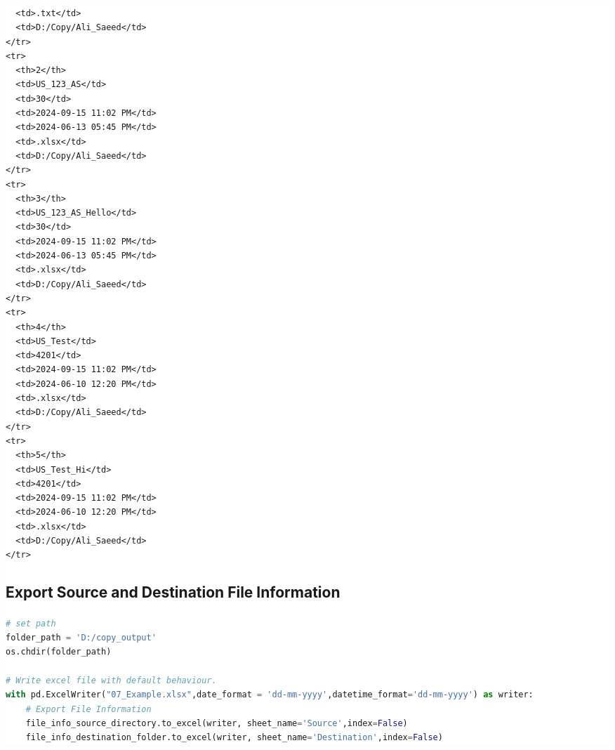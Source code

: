       <td>.txt</td>
      <td>D:/Copy/Ali_Saeed</td>
    </tr>
    <tr>
      <th>2</th>
      <td>US_123_AS</td>
      <td>30</td>
      <td>2024-09-15 11:02 PM</td>
      <td>2024-06-13 05:45 PM</td>
      <td>.xlsx</td>
      <td>D:/Copy/Ali_Saeed</td>
    </tr>
    <tr>
      <th>3</th>
      <td>US_123_AS_Hello</td>
      <td>30</td>
      <td>2024-09-15 11:02 PM</td>
      <td>2024-06-13 05:45 PM</td>
      <td>.xlsx</td>
      <td>D:/Copy/Ali_Saeed</td>
    </tr>
    <tr>
      <th>4</th>
      <td>US_Test</td>
      <td>4201</td>
      <td>2024-09-15 11:02 PM</td>
      <td>2024-06-10 12:20 PM</td>
      <td>.xlsx</td>
      <td>D:/Copy/Ali_Saeed</td>
    </tr>
    <tr>
      <th>5</th>
      <td>US_Test_Hi</td>
      <td>4201</td>
      <td>2024-09-15 11:02 PM</td>
      <td>2024-06-10 12:20 PM</td>
      <td>.xlsx</td>
      <td>D:/Copy/Ali_Saeed</td>
    </tr>
  </tbody>
</table>
</div>



## Export Source and Destination File Information 


```python
# set path
folder_path = 'D:/copy_output'
os.chdir(folder_path)

# Write excel file with default behaviour.
with pd.ExcelWriter("07_Example.xlsx",date_format = 'dd-mm-yyyy',datetime_format='dd-mm-yyyy') as writer:
    # Export File Information
    file_info_source_directory.to_excel(writer, sheet_name='Source',index=False)
    file_info_destination_folder.to_excel(writer, sheet_name='Destination',index=False)
```
